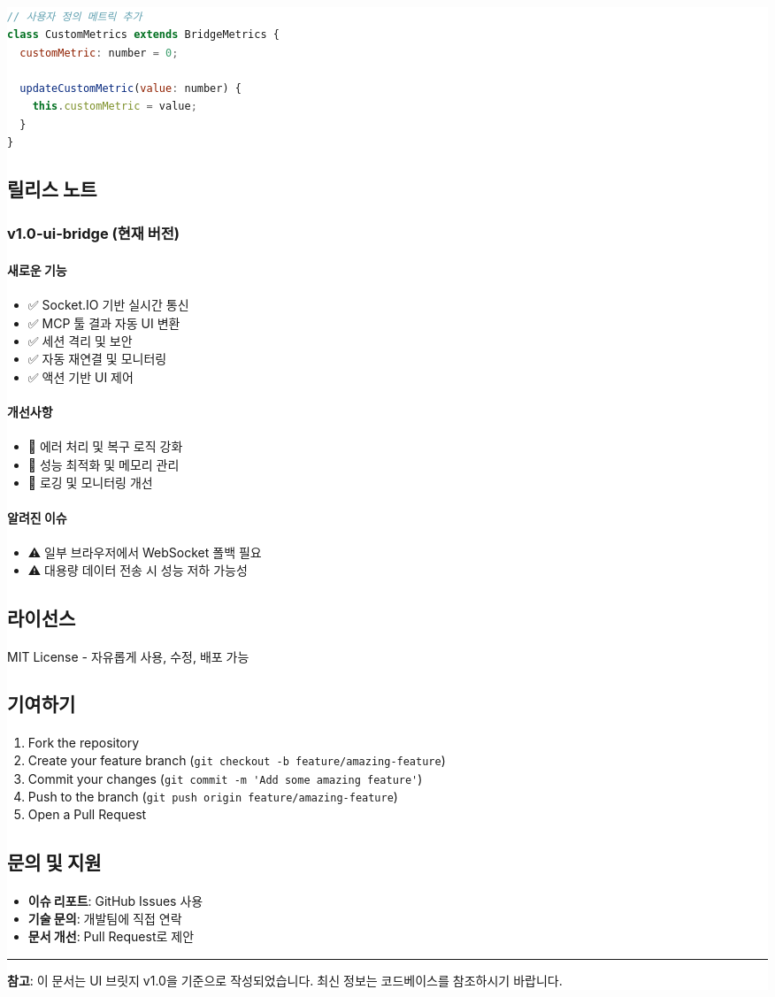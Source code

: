 ```javascript
// 사용자 정의 메트릭 추가
class CustomMetrics extends BridgeMetrics {
  customMetric: number = 0;
  
  updateCustomMetric(value: number) {
    this.customMetric = value;
  }
}
```

## 릴리스 노트

### v1.0-ui-bridge (현재 버전)

#### 새로운 기능
- ✅ Socket.IO 기반 실시간 통신
- ✅ MCP 툴 결과 자동 UI 변환
- ✅ 세션 격리 및 보안
- ✅ 자동 재연결 및 모니터링
- ✅ 액션 기반 UI 제어

#### 개선사항
- 🔧 에러 처리 및 복구 로직 강화
- 🔧 성능 최적화 및 메모리 관리
- 🔧 로깅 및 모니터링 개선

#### 알려진 이슈
- ⚠️ 일부 브라우저에서 WebSocket 폴백 필요
- ⚠️ 대용량 데이터 전송 시 성능 저하 가능성

## 라이선스

MIT License - 자유롭게 사용, 수정, 배포 가능

## 기여하기

1. Fork the repository
2. Create your feature branch (`git checkout -b feature/amazing-feature`)
3. Commit your changes (`git commit -m 'Add some amazing feature'`)
4. Push to the branch (`git push origin feature/amazing-feature`)
5. Open a Pull Request

## 문의 및 지원

- **이슈 리포트**: GitHub Issues 사용
- **기술 문의**: 개발팀에 직접 연락
- **문서 개선**: Pull Request로 제안

---

**참고**: 이 문서는 UI 브릿지 v1.0을 기준으로 작성되었습니다. 최신 정보는 코드베이스를 참조하시기 바랍니다.
